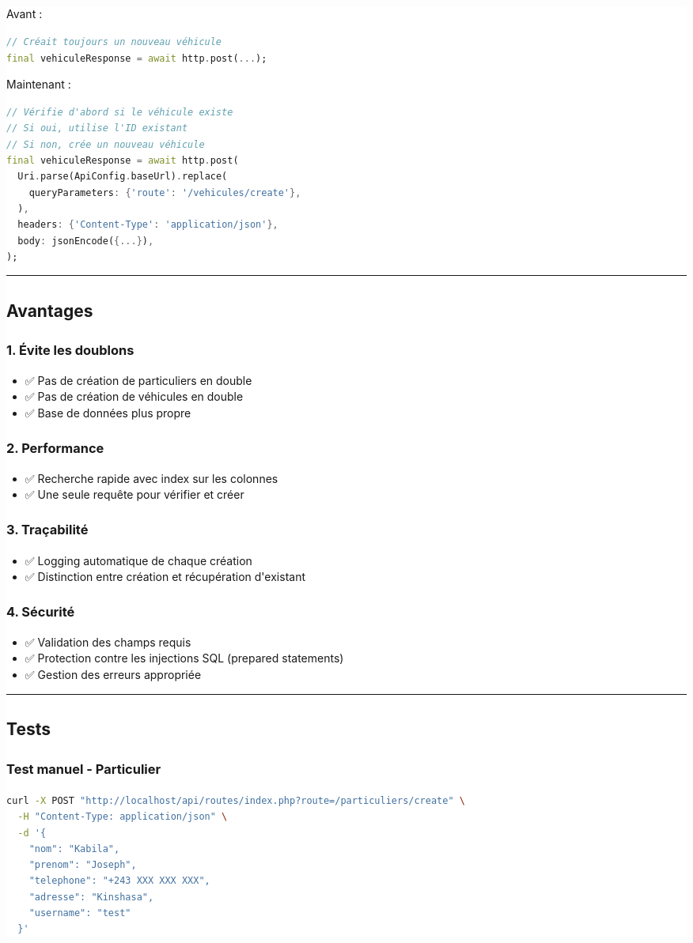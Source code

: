 Avant :
```dart
// Créait toujours un nouveau véhicule
final vehiculeResponse = await http.post(...);
```

Maintenant :
```dart
// Vérifie d'abord si le véhicule existe
// Si oui, utilise l'ID existant
// Si non, crée un nouveau véhicule
final vehiculeResponse = await http.post(
  Uri.parse(ApiConfig.baseUrl).replace(
    queryParameters: {'route': '/vehicules/create'},
  ),
  headers: {'Content-Type': 'application/json'},
  body: jsonEncode({...}),
);
```

---

## Avantages

### 1. Évite les doublons
- ✅ Pas de création de particuliers en double
- ✅ Pas de création de véhicules en double
- ✅ Base de données plus propre

### 2. Performance
- ✅ Recherche rapide avec index sur les colonnes
- ✅ Une seule requête pour vérifier et créer

### 3. Traçabilité
- ✅ Logging automatique de chaque création
- ✅ Distinction entre création et récupération d'existant

### 4. Sécurité
- ✅ Validation des champs requis
- ✅ Protection contre les injections SQL (prepared statements)
- ✅ Gestion des erreurs appropriée

---

## Tests

### Test manuel - Particulier

```bash
curl -X POST "http://localhost/api/routes/index.php?route=/particuliers/create" \
  -H "Content-Type: application/json" \
  -d '{
    "nom": "Kabila",
    "prenom": "Joseph",
    "telephone": "+243 XXX XXX XXX",
    "adresse": "Kinshasa",
    "username": "test"
  }'
```
